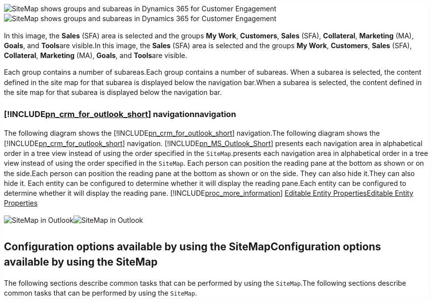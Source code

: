  <span data-ttu-id="e17c4-119">![SiteMap shows groups and subareas in Dynamics 365 for Customer Engagement](../media/sitemap-group-label.png "SiteMap shows groups and subareas in Dynamics 365 for Customer Engagement")</span><span class="sxs-lookup"><span data-stu-id="e17c4-119">![SiteMap shows groups and subareas in Dynamics 365 for Customer Engagement](../media/sitemap-group-label.png "SiteMap shows groups and subareas in Dynamics 365 for Customer Engagement")</span></span>  
  
 <span data-ttu-id="e17c4-120">In this image, the **Sales** (SFA) area is selected and the groups **My Work**, **Customers**, **Sales** (SFA), **Collateral**, **Marketing** (MA), **Goals**, and **Tools**are visible.</span><span class="sxs-lookup"><span data-stu-id="e17c4-120">In this image, the **Sales** (SFA) area is selected and the groups **My Work**, **Customers**, **Sales** (SFA), **Collateral**, **Marketing** (MA), **Goals**, and **Tools**are visible.</span></span>  
  
 <span data-ttu-id="e17c4-121">Each group contains a number of subareas.</span><span class="sxs-lookup"><span data-stu-id="e17c4-121">Each group contains a number of subareas.</span></span> <span data-ttu-id="e17c4-122">When a subarea is selected, the content defined in the site map for that subarea is displayed below the navigation bar.</span><span class="sxs-lookup"><span data-stu-id="e17c4-122">When a subarea is selected, the content defined in the site map for that subarea is displayed below the navigation bar.</span></span>  
  
### <a name="includepncrmforoutlookshortincludespn-crm-for-outlook-shortmd-navigation"></a>[!INCLUDE[pn_crm_for_outlook_short](../../includes/pn-crm-for-outlook-short.md)] <span data-ttu-id="e17c4-123">navigation</span><span class="sxs-lookup"><span data-stu-id="e17c4-123">navigation</span></span>  
 <span data-ttu-id="e17c4-124">The following diagram shows the [!INCLUDE[pn_crm_for_outlook_short](../../includes/pn-crm-for-outlook-short.md)] navigation.</span><span class="sxs-lookup"><span data-stu-id="e17c4-124">The following diagram shows the [!INCLUDE[pn_crm_for_outlook_short](../../includes/pn-crm-for-outlook-short.md)] navigation.</span></span> [!INCLUDE[pn_MS_Outlook_Short](../../includes/pn-ms-outlook-short.md)] <span data-ttu-id="e17c4-125">presents each navigation area in alphabetical order in a tree view instead of using the order specified in the             `SiteMap`.</span><span class="sxs-lookup"><span data-stu-id="e17c4-125">presents each navigation area in alphabetical order in a tree view instead of using the order specified in the             `SiteMap`.</span></span> <span data-ttu-id="e17c4-126">Each person can position the reading pane at the bottom as shown or on the side.</span><span class="sxs-lookup"><span data-stu-id="e17c4-126">Each person can position the reading pane at the bottom as shown or on the side.</span></span> <span data-ttu-id="e17c4-127">They can also hide it.</span><span class="sxs-lookup"><span data-stu-id="e17c4-127">They can also hide it.</span></span> <span data-ttu-id="e17c4-128">Each entity can be configured to determine whether it will display the reading pane.</span><span class="sxs-lookup"><span data-stu-id="e17c4-128">Each entity can be configured to determine whether it will display the reading pane.</span></span> [!INCLUDE[proc_more_information](../../includes/proc-more-information.md)] <span data-ttu-id="e17c4-129">[Editable Entity Properties](../customize-entity-metadata.md#BKMK_OpenOptions)</span><span class="sxs-lookup"><span data-stu-id="e17c4-129">[Editable Entity Properties](../customize-entity-metadata.md#BKMK_OpenOptions)</span></span>  
  
 <span data-ttu-id="e17c4-130">![SiteMap in Outlook](../media/sitemap-outlook-highlight.png "SiteMap in Outlook")</span><span class="sxs-lookup"><span data-stu-id="e17c4-130">![SiteMap in Outlook](../media/sitemap-outlook-highlight.png "SiteMap in Outlook")</span></span>  
  
<a name="BKMK_ConfigurationOptions"></a>   
## <a name="configuration-options-available-by-using-the-sitemap"></a><span data-ttu-id="e17c4-131">Configuration options available by using the SiteMap</span><span class="sxs-lookup"><span data-stu-id="e17c4-131">Configuration options available by using the SiteMap</span></span>  
 <span data-ttu-id="e17c4-132">The following sections describe common tasks that can be performed by using the `SiteMap`.</span><span class="sxs-lookup"><span data-stu-id="e17c4-132">The following sections describe common tasks that can be performed by using the `SiteMap`.</span></span>  
  